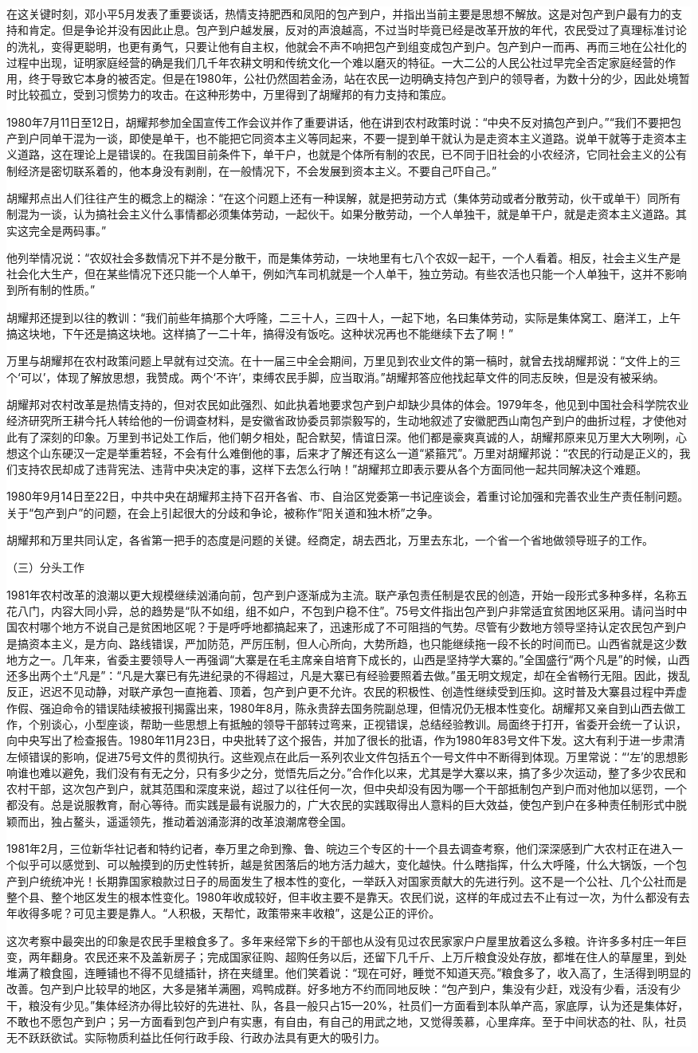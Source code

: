 
在这关键时刻，邓小平5月发表了重要谈话，热情支持肥西和凤阳的包产到户，并指出当前主要是思想不解放。这是对包产到户最有力的支持和肯定。但是争论并没有因此止息。包产到户越发展，反对的声浪越高，不过当时毕竟已经是改革开放的年代，农民受过了真理标准讨论的洗礼，变得更聪明，也更有勇气，只要让他有自主权，他就会不声不响把包产到组变成包产到户。包产到户一而再、再而三地在公社化的过程中出现，证明家庭经营的确是我们几千年农耕文明和传统文化一个难以磨灭的特征。一大二公的人民公社过早完全否定家庭经营的作用，终于导致它本身的被否定。但是在1980年，公社仍然固若金汤，站在农民一边明确支持包产到户的领导者，为数十分的少，因此处境暂时比较孤立，受到习惯势力的攻击。在这种形势中，万里得到了胡耀邦的有力支持和策应。


1980年7月11日至12日，胡耀邦参加全国宣传工作会议并作了重要讲话，他在讲到农村政策时说：“中央不反对搞包产到户。”“我们不要把包产到户同单干混为一谈，即使是单干，也不能把它同资本主义等同起来，不要一提到单干就认为是走资本主义道路。说单干就等于走资本主义道路，这在理论上是错误的。在我国目前条件下，单干户，也就是个体所有制的农民，已不同于旧社会的小农经济，它同社会主义的公有制经济是密切联系着的，他本身没有剥削，在一般情况下，不会发展到资本主义。不要自己吓自己。”


胡耀邦点出人们往往产生的概念上的糊涂：“在这个问题上还有一种误解，就是把劳动方式（集体劳动或者分散劳动，伙干或单干）同所有制混为一谈，认为搞社会主义什么事情都必须集体劳动，一起伙干。如果分散劳动，一个人单独干，就是单干户，就是走资本主义道路。其实这完全是两码事。”


他列举情况说：“农奴社会多数情况下并不是分散干，而是集体劳动，一块地里有七八个农奴一起干，一个人看着。相反，社会主义生产是社会化大生产，但在某些情况下还只能一个人单干，例如汽车司机就是一个人单干，独立劳动。有些农活也只能一个人单独干，这并不影响到所有制的性质。”


胡耀邦还提到以往的教训：“我们前些年搞那个大呼隆，二三十人，三四十人，一起下地，名曰集体劳动，实际是集体窝工、磨洋工，上午搞这块地，下午还是搞这块地。这样搞了一二十年，搞得没有饭吃。这种状况再也不能继续下去了啊！”


万里与胡耀邦在农村政策问题上早就有过交流。在十一届三中全会期间，万里见到农业文件的第一稿时，就曾去找胡耀邦说：“文件上的三个‘可以’，体现了解放思想，我赞成。两个‘不许’，束缚农民手脚，应当取消。”胡耀邦答应他找起草文件的同志反映，但是没有被采纳。


胡耀邦对农村改革是热情支持的，但对农民如此强烈、如此执着地要求包产到户却缺少具体的体会。1979年冬，他见到中国社会科学院农业经济研究所王耕今托人转给他的一份调查材料，是安徽省政协委员郭崇毅写的，生动地叙述了安徽肥西山南包产到户的曲折过程，才使他对此有了深刻的印象。万里到书记处工作后，他们朝夕相处，配合默契，情谊日深。他们都是豪爽真诚的人，胡耀邦原来见万里大大咧咧，心想这个山东硬汉一定是举重若轻，不会有什么难倒他的事，后来才了解还有这么一道“紧箍咒”。万里对胡耀邦说：“农民的行动是正义的，我们支持农民却成了违背宪法、违背中央决定的事，这样下去怎么行呐！”胡耀邦立即表示要从各个方面同他一起共同解决这个难题。


1980年9月14日至22日，中共中央在胡耀邦主持下召开各省、市、自治区党委第一书记座谈会，着重讨论加强和完善农业生产责任制问题。关于“包产到户”的问题，在会上引起很大的分歧和争论，被称作“阳关道和独木桥”之争。

胡耀邦和万里共同认定，各省第一把手的态度是问题的关键。经商定，胡去西北，万里去东北，一个省一个省地做领导班子的工作。

（三）分头工作


1981年农村改革的浪潮以更大规模继续汹涌向前，包产到户逐渐成为主流。联产承包责任制是农民的创造，开始一段形式多种多样，名称五花八门，内容大同小异，总的趋势是“队不如组，组不如户，不包到户稳不住”。75号文件指出包产到户非常适宜贫困地区采用。请问当时中国农村哪个地方不说自己是贫困地区呢？于是呼呼地都搞起来了，迅速形成了不可阻挡的气势。尽管有少数地方领导坚持认定农民包产到户是搞资本主义，是方向、路线错误，严加防范，严厉压制，但人心所向，大势所趋，也只能继续拖一段不长的时间而已。山西省就是这少数地方之一。几年来，省委主要领导人一再强调“大寨是在毛主席亲自培育下成长的，山西是坚持学大寨的。”全国盛行“两个凡是”的时候，山西还多出两个土“凡是”：“凡是大寨已有先进纪录的不得超过，凡是大寨已有经验要照着去做。”虽无明文规定，却在全省畅行无阻。因此，拨乱反正，迟迟不见动静，对联产承包一直拖着、顶着，包产到户更不允许。农民的积极性、创造性继续受到压抑。这时普及大寨县过程中弄虚作假、强迫命令的错误陆续被报刊揭露出来，1980年8月，陈永贵辞去国务院副总理，但情况仍无根本性变化。胡耀邦又亲自到山西去做工作，个别谈心，小型座谈，帮助一些思想上有抵触的领导干部转过弯来，正视错误，总结经验教训。局面终于打开，省委开会统一了认识，向中央写出了检查报告。1980年11月23日，中央批转了这个报告，并加了很长的批语，作为1980年83号文件下发。这大有利于进一步肃清左倾错误的影响，促进75号文件的贯彻执行。这些观点在此后一系列农业文件包括五个一号文件中不断得到体现。万里常说：“‘左’的思想影响谁也难以避免，我们没有有无之分，只有多少之分，觉悟先后之分。”合作化以来，尤其是学大寨以来，搞了多少次运动，整了多少农民和农村干部，这次包产到户，就其范围和深度来说，超过了以往任何一次，但中央却没有因为哪一个干部抵制包产到户而对他加以惩罚，一个都没有。总是说服教育，耐心等待。而实践是最有说服力的，广大农民的实践取得出人意料的巨大效益，使包产到户在多种责任制形式中脱颖而出，独占鳌头，遥遥领先，推动着汹涌澎湃的改革浪潮席卷全国。


1981年2月，三位新华社记者和特约记者，奉万里之命到豫、鲁、皖边三个专区的十一个县去调查考察，他们深深感到广大农村正在进入一个似乎可以感觉到、可以触摸到的历史性转折，越是贫困落后的地方活力越大，变化越快。什么瞎指挥，什么大呼隆，什么大锅饭，一个包产到户统统冲光！长期靠国家粮款过日子的局面发生了根本性的变化，一举跃入对国家贡献大的先进行列。这不是一个公社、几个公社而是整个县、整个地区发生的根本性变化。1980年收成较好，但丰收主要不是靠天。农民们说，这样的年成过去不止有过一次，为什么都没有去年收得多呢？可见主要是靠人。“人积极，天帮忙，政策带来丰收粮”，这是公正的评价。


这次考察中最突出的印象是农民手里粮食多了。多年来经常下乡的干部也从没有见过农民家家户户屋里放着这么多粮。许许多多村庄一年巨变，两年翻身。农民还来不及盖新房子；完成国家征购、超购任务以后，还留下几千斤、上万斤粮食没处存放，都堆在住人的草屋里，到处堆满了粮食囤，连睡铺也不得不见缝插针，挤在夹缝里。他们笑着说：“现在可好，睡觉不知道天亮。”粮食多了，收入高了，生活得到明显的改善。包产到户比较早的地区，大多是猪羊满圈，鸡鸭成群。好多地方不约而同地反映：“包产到户，集没有少赶，戏没有少看，活没有少干，粮没有少见。”集体经济办得比较好的先进社、队，各县一般只占15—20%，社员们一方面看到本队单产高，家底厚，认为还是集体好，不敢也不愿包产到户；另一方面看到包产到户有实惠，有自由，有自己的用武之地，又觉得羡慕，心里痒痒。至于中间状态的社、队，社员无不跃跃欲试。实际物质利益比任何行政手段、行政办法具有更大的吸引力。
